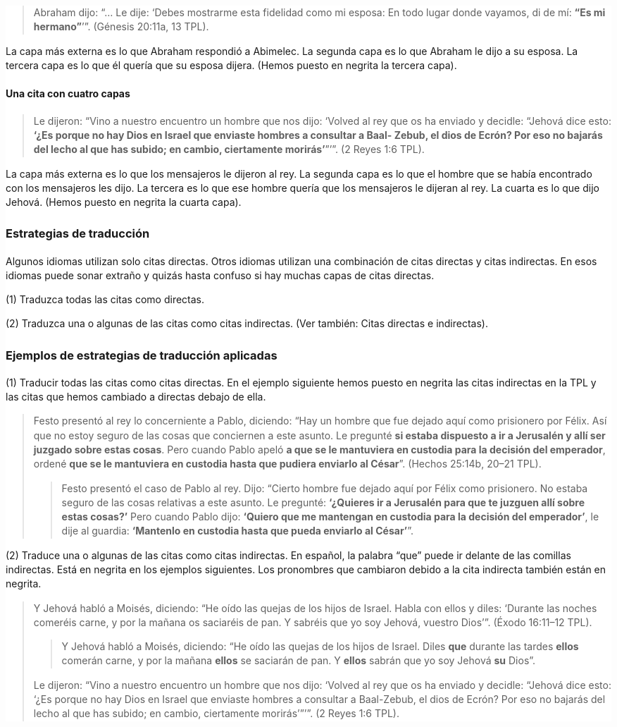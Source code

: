 > Abraham dijo: “… Le dije: ‘Debes mostrarme esta fidelidad como mi esposa: En todo lugar donde vayamos, di de mí: **“Es mi hermano”**’”. (Génesis 20:11a, 13 TPL).

La capa más externa es lo que Abraham respondió a Abimelec. La segunda capa es lo que Abraham le dijo a su esposa. La tercera capa es lo que él quería que su esposa dijera. (Hemos puesto en negrita la tercera capa).

#### Una cita con cuatro capas

> Le dijeron: “Vino a nuestro encuentro un hombre que nos dijo: ‘Volved al rey que os ha enviado y decidle: “Jehová dice esto: **‘¿Es porque no hay Dios en Israel que enviaste hombres a consultar a Baal\- Zebub, el dios de Ecrón? Por eso no bajarás del lecho al que has subido; en cambio, ciertamente morirás’**”’”. (2 Reyes 1:6 TPL).

La capa más externa es lo que los mensajeros le dijeron al rey. La segunda capa es lo que el hombre que se había encontrado con los mensajeros les dijo. La tercera es lo que ese hombre quería que los mensajeros le dijeran al rey. La cuarta es lo que dijo Jehová. (Hemos puesto en negrita la cuarta capa).

### Estrategias de traducción

Algunos idiomas utilizan solo citas directas. Otros idiomas utilizan una combinación de citas directas y citas indirectas. En esos idiomas puede sonar extraño y quizás hasta confuso si hay muchas capas de citas directas.

(1\) Traduzca todas las citas como directas.

(2\) Traduzca una o algunas de las citas como citas indirectas. (Ver también: Citas directas e indirectas).

### Ejemplos de estrategias de traducción aplicadas

(1\) Traducir todas las citas como citas directas. En el ejemplo siguiente hemos puesto en negrita las citas indirectas en la TPL y las citas que hemos cambiado a directas debajo de ella.

> Festo presentó al rey lo concerniente a Pablo, diciendo: “Hay un hombre que fue dejado aquí como prisionero por Félix. Así que no estoy seguro de las cosas que conciernen a este asunto. Le pregunté **si estaba dispuesto a ir a Jerusalén y allí ser juzgado sobre estas cosas**. Pero cuando Pablo apeló **a que se le mantuviera en custodia para la decisión del emperador**, ordené **que se le mantuviera en custodia hasta que pudiera enviarlo al César**”. (Hechos 25:14b, 20–21 TPL).
> 
> 
> > Festo presentó el caso de Pablo al rey. Dijo: “Cierto hombre fue dejado aquí por Félix como prisionero. No estaba seguro de las cosas relativas a este asunto. Le pregunté: **‘¿Quieres ir a Jerusalén para que te juzguen allí sobre estas cosas?’** Pero cuando Pablo dijo: **‘Quiero que me mantengan en custodia para la decisión del emperador’**, le dije al guardia: **‘Mantenlo en custodia hasta que pueda enviarlo al César’**”.

(2\) Traduce una o algunas de las citas como citas indirectas. En español, la palabra “que” puede ir delante de las comillas indirectas. Está en negrita en los ejemplos siguientes. Los pronombres que cambiaron debido a la cita indirecta también están en negrita.

> Y Jehová habló a Moisés, diciendo: “He oído las quejas de los hijos de Israel. Habla con ellos y diles: ‘Durante las noches comeréis carne, y por la mañana os saciaréis de pan. Y sabréis que yo soy Jehová, vuestro Dios’”. (Éxodo 16:11–12 TPL).
> 
> 
> > Y Jehová habló a Moisés, diciendo: “He oído las quejas de los hijos de Israel. Diles **que** durante las tardes **ellos** comerán carne, y por la mañana **ellos** se saciarán de pan. Y **ellos** sabrán que yo soy Jehová **su** Dios”.
> 
> Le dijeron: “Vino a nuestro encuentro un hombre que nos dijo: ‘Volved al rey que os ha enviado y decidle: “Jehová dice esto: ‘¿Es porque no hay Dios en Israel que enviaste hombres a consultar a Baal\-Zebub, el dios de Ecrón? Por eso no bajarás del lecho al que has subido; en cambio, ciertamente morirás’”’”. (2 Reyes 1:6 TPL).
> 
> 